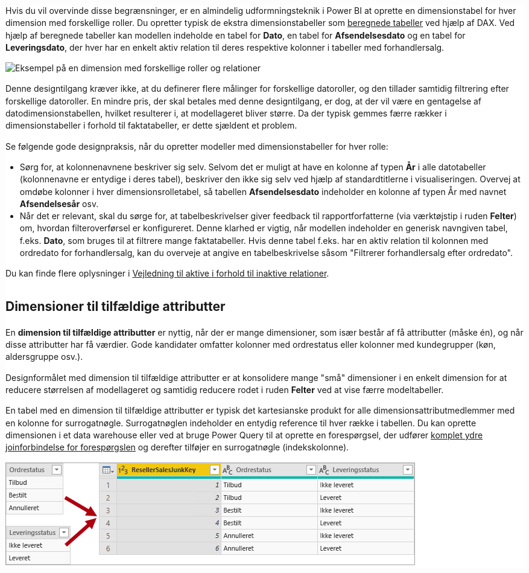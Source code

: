 Hvis du vil overvinde disse begrænsninger, er en almindelig udformningsteknik i Power BI at oprette en dimensionstabel for hver dimension med forskellige roller. Du opretter typisk de ekstra dimensionstabeller som [beregnede tabeller](https://docs.microsoft.com/dax/calculatetable-function-dax) ved hjælp af DAX. Ved hjælp af beregnede tabeller kan modellen indeholde en tabel for **Dato**, en tabel for **Afsendelsesdato** og en tabel for **Leveringsdato**, der hver har en enkelt aktiv relation til deres respektive kolonner i tabeller med forhandlersalg.

![Eksempel på en dimension med forskellige roller og relationer](media/star-schema/relationships2.png)

Denne designtilgang kræver ikke, at du definerer flere målinger for forskellige datoroller, og den tillader samtidig filtrering efter forskellige datoroller. En mindre pris, der skal betales med denne designtilgang, er dog, at der vil være en gentagelse af datodimensionstabellen, hvilket resulterer i, at modellageret bliver større. Da der typisk gemmes færre rækker i dimensionstabeller i forhold til faktatabeller, er dette sjældent et problem.

Se følgende gode designpraksis, når du opretter modeller med dimensionstabeller for hver rolle:

- Sørg for, at kolonnenavnene beskriver sig selv. Selvom det er muligt at have en kolonne af typen **År** i alle datotabeller (kolonnenavne er entydige i deres tabel), beskriver den ikke sig selv ved hjælp af standardtitlerne i visualiseringen. Overvej at omdøbe kolonner i hver dimensionsrolletabel, så tabellen **Afsendelsesdato** indeholder en kolonne af typen År med navnet **Afsendelsesår** osv.
- Når det er relevant, skal du sørge for, at tabelbeskrivelser giver feedback til rapportforfatterne (via værktøjstip i ruden **Felter**) om, hvordan filteroverførsel er konfigureret. Denne klarhed er vigtig, når modellen indeholder en generisk navngiven tabel, f.eks. **Dato**, som bruges til at filtrere mange faktatabeller. Hvis denne tabel f.eks. har en aktiv relation til kolonnen med ordredato for forhandlersalg, kan du overveje at angive en tabelbeskrivelse såsom "Filtrerer forhandlersalg efter ordredato".

Du kan finde flere oplysninger i [Vejledning til aktive i forhold til inaktive relationer](relationships-active-inactive.md).

## <a name="junk-dimensions"></a>Dimensioner til tilfældige attributter

En **dimension til tilfældige attributter** er nyttig, når der er mange dimensioner, som især består af få attributter (måske én), og når disse attributter har få værdier. Gode kandidater omfatter kolonner med ordrestatus eller kolonner med kundegrupper (køn, aldersgruppe osv.).

Designformålet med dimension til tilfældige attributter er at konsolidere mange "små" dimensioner i en enkelt dimension for at reducere størrelsen af modellageret og samtidig reducere rodet i ruden **Felter** ved at vise færre modeltabeller.

En tabel med en dimension til tilfældige attributter er typisk det kartesianske produkt for alle dimensionsattributmedlemmer med en kolonne for surrogatnøgle. Surrogatnøglen indeholder en entydig reference til hver række i tabellen. Du kan oprette dimensionen i et data warehouse eller ved at bruge Power Query til at oprette en forespørgsel, der udfører [komplet ydre joinforbindelse for forespørgslen](https://docs.microsoft.com/powerquery-m/table-join) og derefter tilføjer en surrogatnøgle (indekskolonne).

![Eksempel på dimension til tilfældige attributter](media/star-schema/junk-dimension.png)
